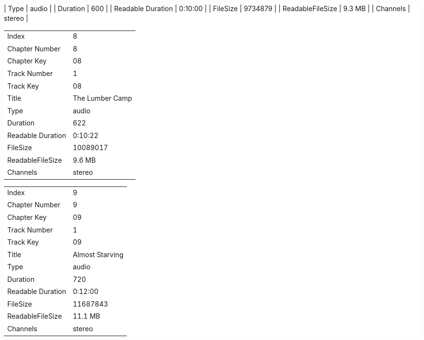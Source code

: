 | Type | audio |
| Duration | 600 |
| Readable Duration | 0:10:00 |
| FileSize | 9734879 |
| ReadableFileSize | 9.3 MB |
| Channels | stereo |

|  |  |
| - | - |
| Index | 8 |
| Chapter Number | 8 |
| Chapter Key | 08 |
| Track Number | 1 |
| Track Key | 08 |
| Title | The Lumber Camp |
| Type | audio |
| Duration | 622 |
| Readable Duration | 0:10:22 |
| FileSize | 10089017 |
| ReadableFileSize | 9.6 MB |
| Channels | stereo |

|  |  |
| - | - |
| Index | 9 |
| Chapter Number | 9 |
| Chapter Key | 09 |
| Track Number | 1 |
| Track Key | 09 |
| Title | Almost Starving |
| Type | audio |
| Duration | 720 |
| Readable Duration | 0:12:00 |
| FileSize | 11687843 |
| ReadableFileSize | 11.1 MB |
| Channels | stereo |
